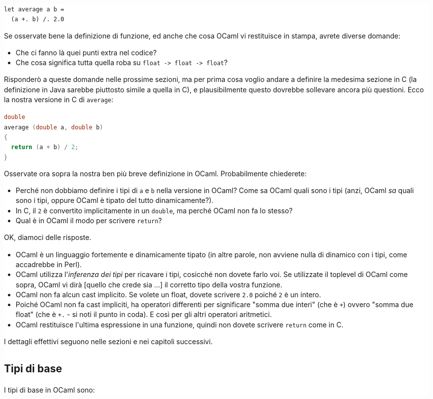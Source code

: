 ```ocamltop
let average a b =
  (a +. b) /. 2.0
```
Se osservate bene la definizione di funzione, ed anche che cosa OCaml vi
restituisce in stampa, avrete diverse domande:

* Che ci fanno là quei punti extra nel codice?
* Che cosa significa tutta quella roba su `float -> float -> float`?

Risponderò a queste domande nelle prossime sezioni, ma per prima cosa
voglio andare a definire la medesima sezione in C (la definizione in
Java sarebbe piuttosto simile a quella in C), e plausibilmente questo
dovrebbe sollevare ancora più questioni. Ecco la nostra versione in C di
`average`:

```C
double
average (double a, double b)
{
  return (a + b) / 2;
}
```
Osservate ora sopra la nostra ben più breve definizione in OCaml.
Probabilmente chiederete:

* Perché non dobbiamo definire i tipi di `a` e `b` nella versione in
 OCaml? Come sa OCaml quali sono i tipi (anzi, OCaml *sa* quali sono
 i tipi, oppure OCaml è tipato del tutto dinamicamente?).
* In C, il `2` è convertito implicitamente in un `double`, ma perché
 OCaml non fa lo stesso?
* Qual è in OCaml il modo per scrivere `return`?

OK, diamoci delle risposte.

* OCaml è un linguaggio fortemente e dinamicamente tipato (in altre
 parole, non avviene nulla di dinamico con i tipi, come accadrebbe in
 Perl).
* OCaml utilizza l'*inferenza dei tipi* per ricavare i tipi, cosicché
 non dovete farlo voi. Se utilizzate il toplevel di OCaml come sopra,
 OCaml vi dirà [quello che crede sia ...] il corretto tipo della
 vostra funzione.
* OCaml non fa alcun cast implicito. Se volete un float, dovete
 scrivere `2.0` poiché `2` è un intero.
* Poiché OCaml non fa cast impliciti, ha operatori differenti per
 significare "somma due interi" (che è `+`) ovvero "somma due float"
 (che è `+.` - si noti il punto in coda). E così per gli altri
 operatori aritmetici.
* OCaml restituisce l'ultima espressione in una funzione, quindi non
 dovete scrivere `return` come in C.

I dettagli effettivi seguono nelle sezioni e nei capitoli successivi.

## Tipi di base
I tipi di base in OCaml sono:
